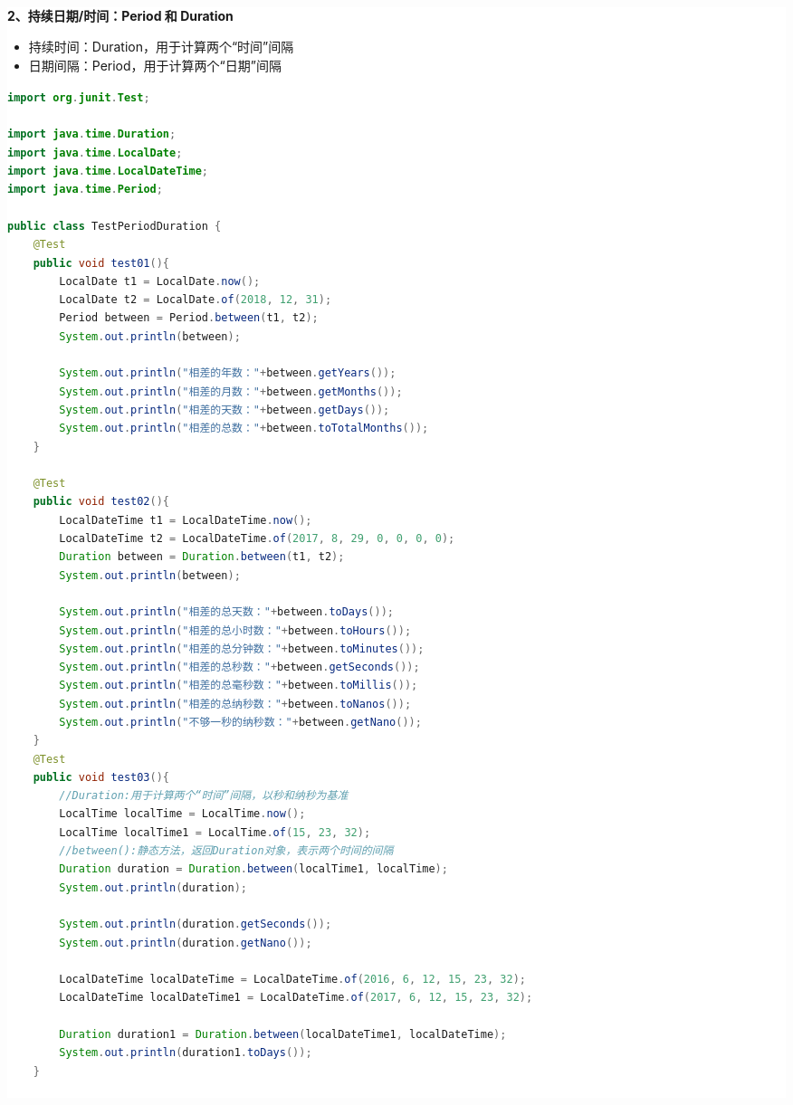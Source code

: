 ```java

```

**2、持续日期/时间：Period 和 Duration**

- 持续时间：Duration，用于计算两个“时间”间隔
- 日期间隔：Period，用于计算两个“日期”间隔

```java
import org.junit.Test;

import java.time.Duration;
import java.time.LocalDate;
import java.time.LocalDateTime;
import java.time.Period;

public class TestPeriodDuration {
    @Test
    public void test01(){
        LocalDate t1 = LocalDate.now();
        LocalDate t2 = LocalDate.of(2018, 12, 31);
        Period between = Period.between(t1, t2);
        System.out.println(between);

        System.out.println("相差的年数："+between.getYears());
        System.out.println("相差的月数："+between.getMonths());
        System.out.println("相差的天数："+between.getDays());
        System.out.println("相差的总数："+between.toTotalMonths());
    }

    @Test
    public void test02(){
        LocalDateTime t1 = LocalDateTime.now();
        LocalDateTime t2 = LocalDateTime.of(2017, 8, 29, 0, 0, 0, 0);
        Duration between = Duration.between(t1, t2);
        System.out.println(between);

        System.out.println("相差的总天数："+between.toDays());
        System.out.println("相差的总小时数："+between.toHours());
        System.out.println("相差的总分钟数："+between.toMinutes());
        System.out.println("相差的总秒数："+between.getSeconds());
        System.out.println("相差的总毫秒数："+between.toMillis());
        System.out.println("相差的总纳秒数："+between.toNanos());
        System.out.println("不够一秒的纳秒数："+between.getNano());
    }
    @Test
    public void test03(){
        //Duration:用于计算两个“时间”间隔，以秒和纳秒为基准
		LocalTime localTime = LocalTime.now();
		LocalTime localTime1 = LocalTime.of(15, 23, 32);
		//between():静态方法，返回Duration对象，表示两个时间的间隔
		Duration duration = Duration.between(localTime1, localTime);
		System.out.println(duration);

		System.out.println(duration.getSeconds());
		System.out.println(duration.getNano());

		LocalDateTime localDateTime = LocalDateTime.of(2016, 6, 12, 15, 23, 32);
		LocalDateTime localDateTime1 = LocalDateTime.of(2017, 6, 12, 15, 23, 32);

		Duration duration1 = Duration.between(localDateTime1, localDateTime);
		System.out.println(duration1.toDays());
    }
    
```